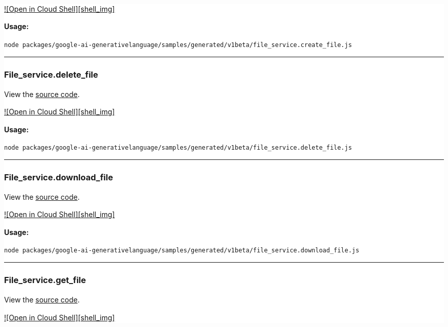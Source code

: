[![Open in Cloud Shell][shell_img]](https://console.cloud.google.com/cloudshell/open?git_repo=https://github.com/googleapis/google-cloud-node&page=editor&open_in_editor=packages/google-ai-generativelanguage/samples/generated/v1beta/file_service.create_file.js,samples/README.md)

__Usage:__


`node packages/google-ai-generativelanguage/samples/generated/v1beta/file_service.create_file.js`


-----




### File_service.delete_file

View the [source code](https://github.com/googleapis/google-cloud-node/blob/main/packages/google-ai-generativelanguage/samples/generated/v1beta/file_service.delete_file.js).

[![Open in Cloud Shell][shell_img]](https://console.cloud.google.com/cloudshell/open?git_repo=https://github.com/googleapis/google-cloud-node&page=editor&open_in_editor=packages/google-ai-generativelanguage/samples/generated/v1beta/file_service.delete_file.js,samples/README.md)

__Usage:__


`node packages/google-ai-generativelanguage/samples/generated/v1beta/file_service.delete_file.js`


-----




### File_service.download_file

View the [source code](https://github.com/googleapis/google-cloud-node/blob/main/packages/google-ai-generativelanguage/samples/generated/v1beta/file_service.download_file.js).

[![Open in Cloud Shell][shell_img]](https://console.cloud.google.com/cloudshell/open?git_repo=https://github.com/googleapis/google-cloud-node&page=editor&open_in_editor=packages/google-ai-generativelanguage/samples/generated/v1beta/file_service.download_file.js,samples/README.md)

__Usage:__


`node packages/google-ai-generativelanguage/samples/generated/v1beta/file_service.download_file.js`


-----




### File_service.get_file

View the [source code](https://github.com/googleapis/google-cloud-node/blob/main/packages/google-ai-generativelanguage/samples/generated/v1beta/file_service.get_file.js).

[![Open in Cloud Shell][shell_img]](https://console.cloud.google.com/cloudshell/open?git_repo=https://github.com/googleapis/google-cloud-node&page=editor&open_in_editor=packages/google-ai-generativelanguage/samples/generated/v1beta/file_service.get_file.js,samples/README.md)


[//]: # "This README.md file is auto-generated, all changes to this file will be lost."
[//]: # "To regenerate it, use `python -m synthtool`."